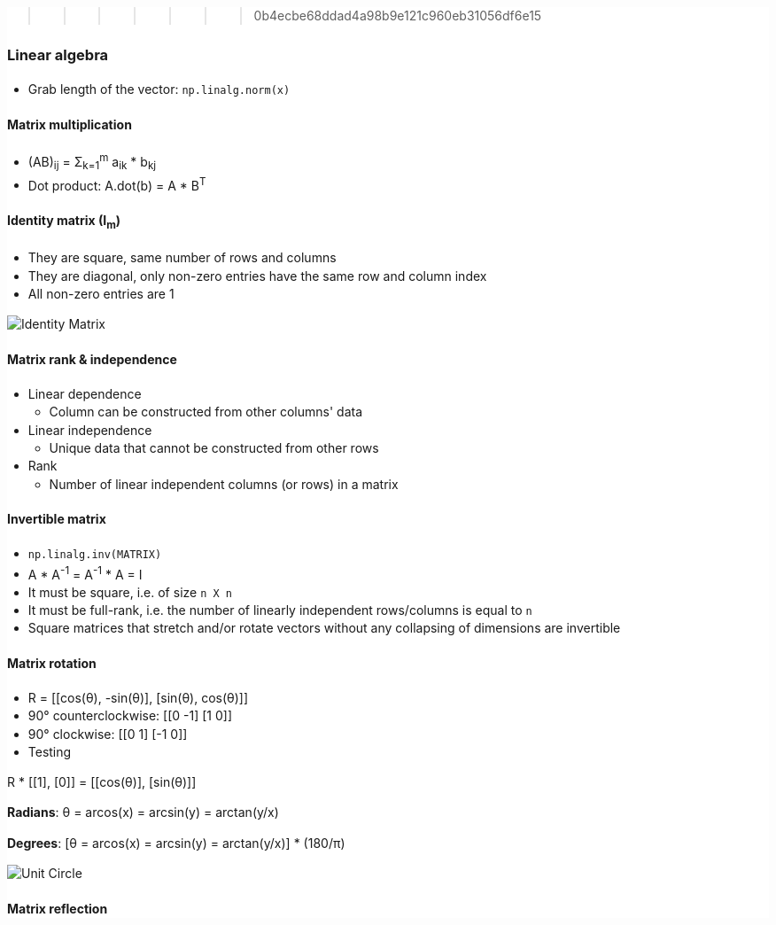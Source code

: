 



>>>>>>> 0b4ecbe68ddad4a98b9e121c960eb31056df6e15
### Linear algebra

* Grab length of the vector: `np.linalg.norm(x)`

#### Matrix multiplication

* (AB)<sub>ij</sub> = &Sigma;<sub>k=1</sub><sup>m</sup> a<sub>ik</sub> * b<sub>kj</sub>
* Dot product: A.dot(b) = A * B<sup>T</sup>

#### Identity matrix (I<sub>m</sub>)

* They are square, same number of rows and columns
* They are diagonal, only non-zero entries have the same row and column index
* All non-zero entries are 1

![Identity Matrix](https://external-content.duckduckgo.com/iu/?u=https%3A%2F%2Ftse1.mm.bing.net%2Fth%3Fid%3DOIP.kVdcPRjTiGUVjok2dRNhKAHaBx%26pid%3DApi&f=1)

#### Matrix rank & independence

* Linear dependence
    * Column can be constructed from other columns' data
* Linear independence
    * Unique data that cannot be constructed from other rows
* Rank
    * Number of linear independent columns (or rows) in a matrix

#### Invertible matrix

* `np.linalg.inv(MATRIX)`
* A * A<sup>-1</sup> = A<sup>-1</sup> * A = I
* It must be square, i.e. of size `n X n`
* It must be full-rank, i.e. the number of linearly independent rows/columns is equal to `n`
* Square matrices that stretch and/or rotate vectors without any collapsing of dimensions are invertible

#### Matrix rotation

* R = [[cos(&theta;), -sin(&theta;)], [sin(&theta;), cos(&theta;)]]
* 90&#176; counterclockwise: [[0 -1] [1 0]]
* 90&#176; clockwise: [[0 1] [-1 0]]
* Testing

R * [[1], [0]] = [[cos(&theta;)], [sin(&theta;)]]

**Radians**: &theta; = arcos(x) = arcsin(y) = arctan(y/x)

**Degrees**: [&theta; = arcos(x) = arcsin(y) = arctan(y/x)] * (180/&pi;)

![Unit Circle](https://external-content.duckduckgo.com/iu/?u=http%3A%2F%2Fwww.shelovesmath.com%2Fwp-content%2Fuploads%2F2012%2F11%2FUnit-Circle.png&f=1&nofb=1)

#### Matrix reflection
